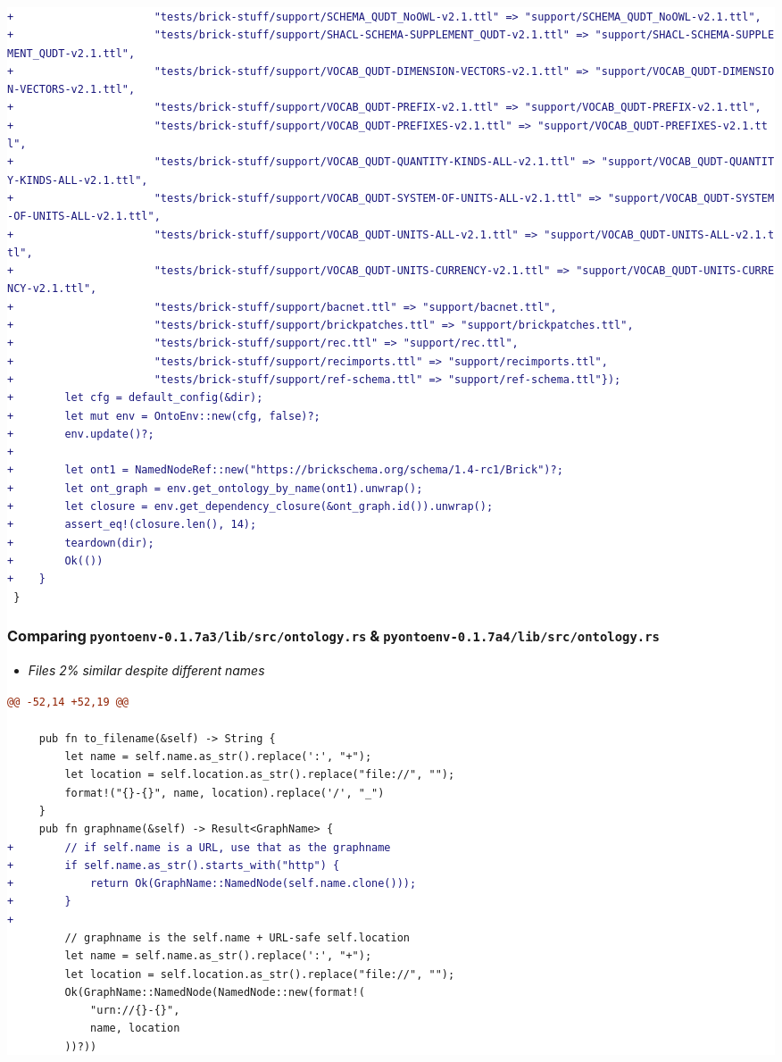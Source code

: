 ```diff
+                      "tests/brick-stuff/support/SCHEMA_QUDT_NoOWL-v2.1.ttl" => "support/SCHEMA_QUDT_NoOWL-v2.1.ttl",
+                      "tests/brick-stuff/support/SHACL-SCHEMA-SUPPLEMENT_QUDT-v2.1.ttl" => "support/SHACL-SCHEMA-SUPPLEMENT_QUDT-v2.1.ttl",
+                      "tests/brick-stuff/support/VOCAB_QUDT-DIMENSION-VECTORS-v2.1.ttl" => "support/VOCAB_QUDT-DIMENSION-VECTORS-v2.1.ttl",
+                      "tests/brick-stuff/support/VOCAB_QUDT-PREFIX-v2.1.ttl" => "support/VOCAB_QUDT-PREFIX-v2.1.ttl",
+                      "tests/brick-stuff/support/VOCAB_QUDT-PREFIXES-v2.1.ttl" => "support/VOCAB_QUDT-PREFIXES-v2.1.ttl",
+                      "tests/brick-stuff/support/VOCAB_QUDT-QUANTITY-KINDS-ALL-v2.1.ttl" => "support/VOCAB_QUDT-QUANTITY-KINDS-ALL-v2.1.ttl",
+                      "tests/brick-stuff/support/VOCAB_QUDT-SYSTEM-OF-UNITS-ALL-v2.1.ttl" => "support/VOCAB_QUDT-SYSTEM-OF-UNITS-ALL-v2.1.ttl",
+                      "tests/brick-stuff/support/VOCAB_QUDT-UNITS-ALL-v2.1.ttl" => "support/VOCAB_QUDT-UNITS-ALL-v2.1.ttl",
+                      "tests/brick-stuff/support/VOCAB_QUDT-UNITS-CURRENCY-v2.1.ttl" => "support/VOCAB_QUDT-UNITS-CURRENCY-v2.1.ttl",
+                      "tests/brick-stuff/support/bacnet.ttl" => "support/bacnet.ttl",
+                      "tests/brick-stuff/support/brickpatches.ttl" => "support/brickpatches.ttl",
+                      "tests/brick-stuff/support/rec.ttl" => "support/rec.ttl",
+                      "tests/brick-stuff/support/recimports.ttl" => "support/recimports.ttl",
+                      "tests/brick-stuff/support/ref-schema.ttl" => "support/ref-schema.ttl"});
+        let cfg = default_config(&dir);
+        let mut env = OntoEnv::new(cfg, false)?;
+        env.update()?;
+
+        let ont1 = NamedNodeRef::new("https://brickschema.org/schema/1.4-rc1/Brick")?;
+        let ont_graph = env.get_ontology_by_name(ont1).unwrap();
+        let closure = env.get_dependency_closure(&ont_graph.id()).unwrap();
+        assert_eq!(closure.len(), 14);
+        teardown(dir);
+        Ok(())
+    }
 }
```

### Comparing `pyontoenv-0.1.7a3/lib/src/ontology.rs` & `pyontoenv-0.1.7a4/lib/src/ontology.rs`

 * *Files 2% similar despite different names*

```diff
@@ -52,14 +52,19 @@
 
     pub fn to_filename(&self) -> String {
         let name = self.name.as_str().replace(':', "+");
         let location = self.location.as_str().replace("file://", "");
         format!("{}-{}", name, location).replace('/', "_")
     }
     pub fn graphname(&self) -> Result<GraphName> {
+        // if self.name is a URL, use that as the graphname
+        if self.name.as_str().starts_with("http") {
+            return Ok(GraphName::NamedNode(self.name.clone()));
+        }
+
         // graphname is the self.name + URL-safe self.location
         let name = self.name.as_str().replace(':', "+");
         let location = self.location.as_str().replace("file://", "");
         Ok(GraphName::NamedNode(NamedNode::new(format!(
             "urn://{}-{}",
             name, location
         ))?))
```